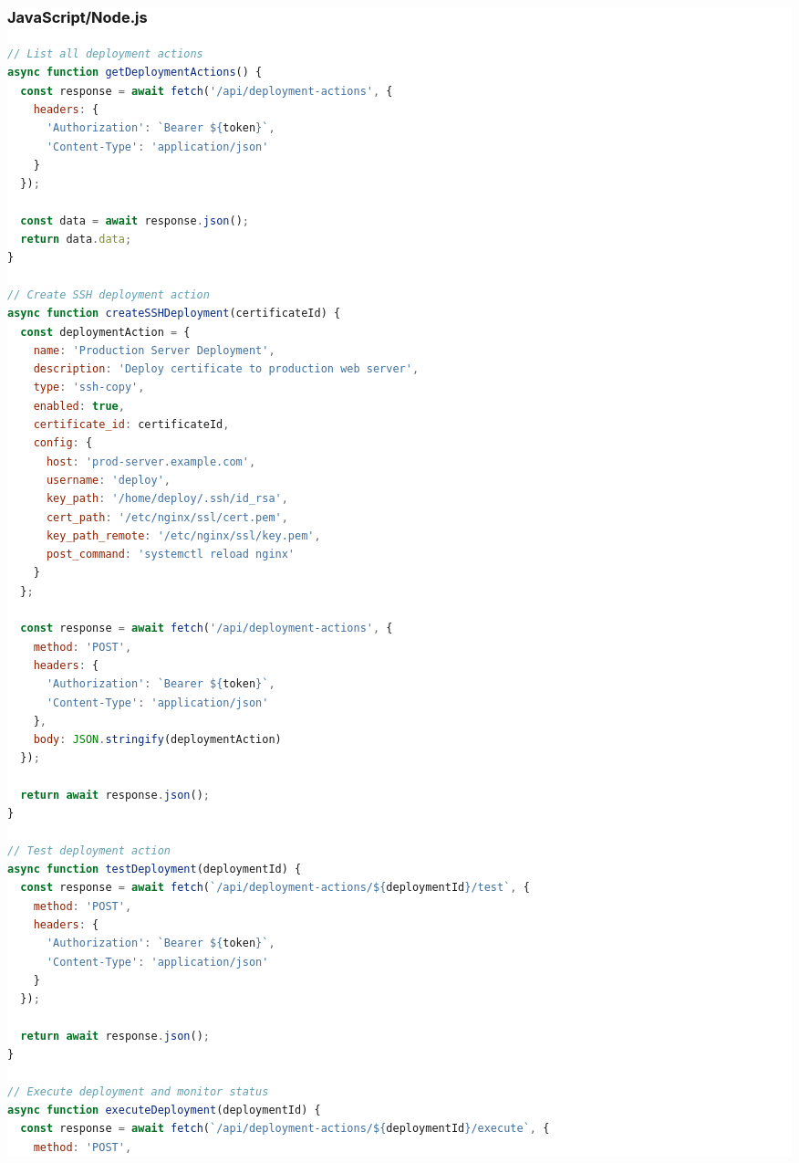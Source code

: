 ### JavaScript/Node.js

```javascript
// List all deployment actions
async function getDeploymentActions() {
  const response = await fetch('/api/deployment-actions', {
    headers: {
      'Authorization': `Bearer ${token}`,
      'Content-Type': 'application/json'
    }
  });
  
  const data = await response.json();
  return data.data;
}

// Create SSH deployment action
async function createSSHDeployment(certificateId) {
  const deploymentAction = {
    name: 'Production Server Deployment',
    description: 'Deploy certificate to production web server',
    type: 'ssh-copy',
    enabled: true,
    certificate_id: certificateId,
    config: {
      host: 'prod-server.example.com',
      username: 'deploy',
      key_path: '/home/deploy/.ssh/id_rsa',
      cert_path: '/etc/nginx/ssl/cert.pem',
      key_path_remote: '/etc/nginx/ssl/key.pem',
      post_command: 'systemctl reload nginx'
    }
  };
  
  const response = await fetch('/api/deployment-actions', {
    method: 'POST',
    headers: {
      'Authorization': `Bearer ${token}`,
      'Content-Type': 'application/json'
    },
    body: JSON.stringify(deploymentAction)
  });
  
  return await response.json();
}

// Test deployment action
async function testDeployment(deploymentId) {
  const response = await fetch(`/api/deployment-actions/${deploymentId}/test`, {
    method: 'POST',
    headers: {
      'Authorization': `Bearer ${token}`,
      'Content-Type': 'application/json'
    }
  });
  
  return await response.json();
}

// Execute deployment and monitor status
async function executeDeployment(deploymentId) {
  const response = await fetch(`/api/deployment-actions/${deploymentId}/execute`, {
    method: 'POST',
```